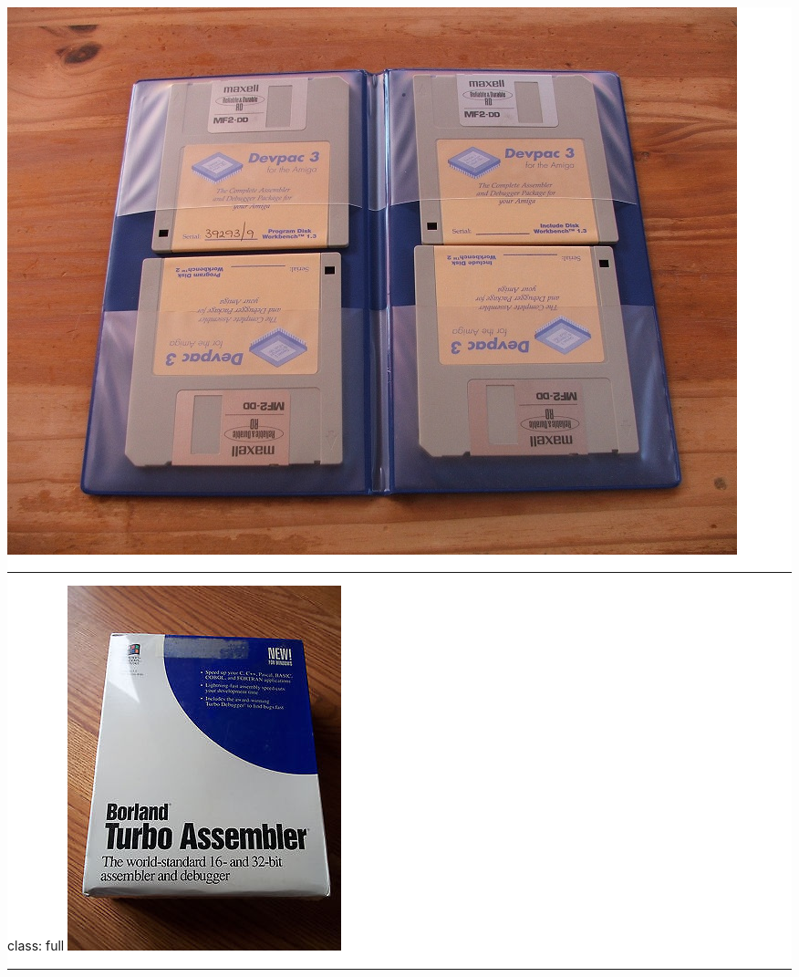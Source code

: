 ![Devpac 3](resources/images/devpac3diskwalletinside.jpg)

---
class: full
![Turbo Assembler](resources/images/borland-turbo-assembler.jpg)

---